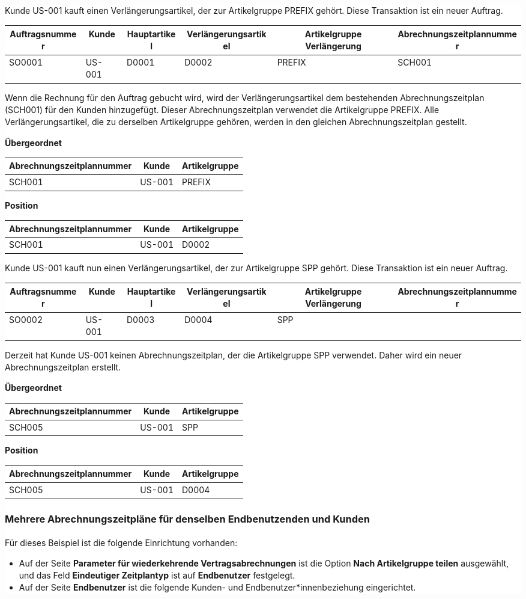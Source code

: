 Kunde US-001 kauft einen Verlängerungsartikel, der zur Artikelgruppe PREFIX gehört. Diese Transaktion ist ein neuer Auftrag.

| Auftragsnummer | Kunde | Hauptartikel | Verlängerungsartikel | Artikelgruppe Verlängerung | Abrechnungszeitplannummer |
|---|---|---|---|---|---|
| SO0001 | US-001 | D0001 | D0002 | PREFIX | SCH001 |

Wenn die Rechnung für den Auftrag gebucht wird, wird der Verlängerungsartikel dem bestehenden Abrechnungszeitplan (SCH001) für den Kunden hinzugefügt. Dieser Abrechnungszeitplan verwendet die Artikelgruppe PREFIX. Alle Verlängerungsartikel, die zu derselben Artikelgruppe gehören, werden in den gleichen Abrechnungszeitplan gestellt.

**Übergeordnet**
 
| Abrechnungszeitplannummer | Kunde | Artikelgruppe |
|---|---|---| 
| SCH001 | US-001 | PREFIX |

**Position**

| Abrechnungszeitplannummer | Kunde | Artikelgruppe |
|---|---|---|
| SCH001 | US-001 | D0002 |

Kunde US-001 kauft nun einen Verlängerungsartikel, der zur Artikelgruppe SPP gehört. Diese Transaktion ist ein neuer Auftrag.

| Auftragsnummer | Kunde | Hauptartikel | Verlängerungsartikel | Artikelgruppe Verlängerung | Abrechnungszeitplannummer |
|---|---|---|---|---|---|
| SO0002 | US-001 | D0003 | D0004 | SPP | |

Derzeit hat Kunde US-001 keinen Abrechnungszeitplan, der die Artikelgruppe SPP verwendet. Daher wird ein neuer Abrechnungszeitplan erstellt.

**Übergeordnet**

| Abrechnungszeitplannummer| Kunde | Artikelgruppe |
|---|---|---|
| SCH005 | US-001 | SPP |

**Position**

| Abrechnungszeitplannummer | Kunde | Artikelgruppe |
|---|---|---|
| SCH005 | US-001 | D0004 |

### <a name="multiple-billing-schedules-for-the-same-end-user-and-customer"></a>Mehrere Abrechnungszeitpläne für denselben Endbenutzenden und Kunden

Für dieses Beispiel ist die folgende Einrichtung vorhanden:

- Auf der Seite **Parameter für wiederkehrende Vertragsabrechnungen** ist die Option **Nach Artikelgruppe teilen** ausgewählt, und das Feld **Eindeutiger Zeitplantyp** ist auf **Endbenutzer** festgelegt.
- Auf der Seite **Endbenutzer** ist die folgende Kunden- und Endbenutzer\*innenbeziehung eingerichtet.
